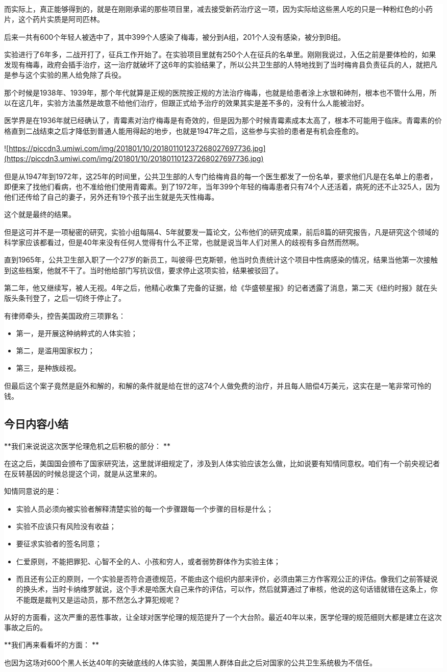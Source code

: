 而实际上，真正能够得到的，就是在刚刚承诺的那些项目里，减去接受新药治疗这一项，因为实际给这些黑人吃的只是一种粉红色的小药片，这个药片实质是阿司匹林。

后来一共有600个年轻人被选中了，其中399个人感染了梅毒，被分到A组，201个人没有感染，被分到B组。

实验进行了6年多，二战开打了，征兵工作开始了。在实验项目里就有250个人在征兵的名单里。刚刚我说过，入伍之前是要体检的，如果发现有梅毒，政府会插手治疗，这一治疗就破坏了这6年的实验结果了，所以公共卫生部的人特地找到了当时梅肯县负责征兵的人，就把凡是参与这个实验的黑人给免除了兵役。

那个时候是1938年、1939年，那个年代就算是正规的医院按正规的方法治疗梅毒，也就是给患者涂上水银和砷剂，根本也不管什么用，所以在这几年，实验方法虽然是故意不给他们治疗，但跟正式给予治疗的效果其实是差不多的，没有什么人能被治好。

医学界是在1936年就已经确认了，青霉素对治疗梅毒是有奇效的，但是因为那个时候青霉素成本太高了，根本不可能用于临床。青霉素的价格直到二战结束之后才降低到普通人能用得起的地步，也就是1947年之后，这些参与实验的患者是有机会痊愈的。

![https://piccdn3.umiwi.com/img/201801/10/201801101237268027697736.jpg](https://piccdn3.umiwi.com/img/201801/10/201801101237268027697736.jpg)

但是从1947年到1972年，这25年的时间里，公共卫生部的人专门给梅肯县的每一个医生都发了一份名单，要求他们凡是在名单上的患者，即便来了找他们看病，也不准给他们使用青霉素。到了1972年，当年399个年轻的梅毒患者只有74个人还活着，病死的还不止325人，因为他们还传给了自己的妻子，另外还有19个孩子出生就是先天性梅毒。

这个就是最终的结果。

但是这可并不是一项秘密的研究，实验小组每隔4、5年就要发一篇论文，公布他们的研究成果，前后8篇的研究报告，凡是研究这个领域的科学家应该都看过，但是40年来没有任何人觉得有什么不正常，也就是说当年人们对黑人的歧视有多自然而然啊。

直到1965年，公共卫生部入职了一个27岁的新员工，叫彼得·巴克斯顿，他当时负责统计这个项目中性病感染的情况，结果当他第一次接触到这些档案，他就不干了。当时他给部门写抗议信，要求停止这项实验，结果被驳回了。

第二年，他又继续写，被人无视。4年之后，他精心收集了完备的证据，给《华盛顿星报》的记者透露了消息，第二天《纽约时报》就在头版头条刊登了，之后一切终于停止了。

有律师牵头，控告美国政府三项罪名：

* 第一，是开展这种纳粹式的人体实验；

* 第二，是滥用国家权力；

* 第三，是种族歧视。

但最后这个案子竟然是庭外和解的，和解的条件就是给在世的这74个人做免费的治疗，并且每人赔偿4万美元，这实在是一笔非常可怜的钱。

## 今日内容小结

 **我们来说说这次医学伦理危机之后积极的部分： **

在这之后，美国国会颁布了国家研究法，这里就详细规定了，涉及到人体实验应该怎么做，比如说要有知情同意权。咱们有一个前央视记者在反转基因的时候总提这个词，就是从这里来的。

知情同意说的是：

* 实验人员必须向被实验者解释清楚实验的每一个步骤跟每一个步骤的目标是什么；

* 实验不应该只有风险没有收益；

* 要征求实验者的签名同意；

* 仁爱原则，不能把罪犯、心智不全的人、小孩和穷人，或者弱势群体作为实验主体；

* 而且还有公正的原则，一个实验是否符合道德规范，不能由这个组织内部来评价，必须由第三方作客观公正的评估。像我们之前答疑说的换头术，当时卡纳维罗就说，这个手术是哈医大自己来作的评估，可以作，然后就算通过了审核，他说的这句话错就错在这条上，你不能既是裁判又是运动员，那不然怎么才算犯规呢？

从好的方面看，这次严重的恶性事故，让全球对医学伦理的规范提升了一个大台阶。最近40年以来，医学伦理的规范细则大都是建立在这次事故之后的。

 **我们再来看看坏的方面： **

也因为这场对600个黑人长达40年的突破底线的人体实验，美国黑人群体自此之后对国家的公共卫生系统极为不信任。
